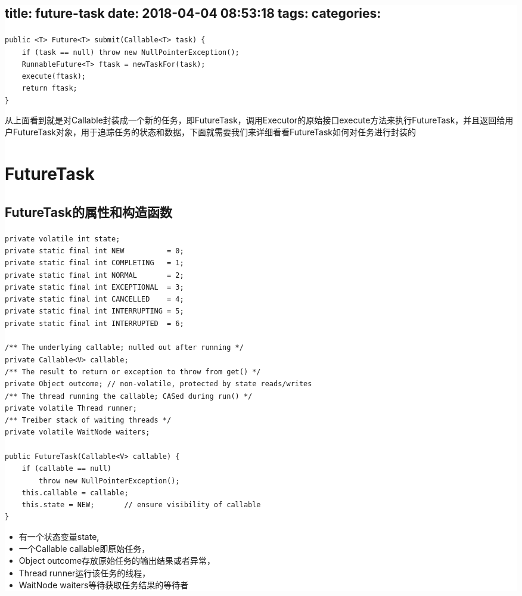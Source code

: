 title: future-task
date: 2018-04-04 08:53:18
tags:
categories:
---
```
public <T> Future<T> submit(Callable<T> task) {
    if (task == null) throw new NullPointerException();
    RunnableFuture<T> ftask = newTaskFor(task);
    execute(ftask);
    return ftask;
}
```
从上面看到就是对Callable封装成一个新的任务，即FutureTask，调用Executor的原始接口execute方法来执行FutureTask，并且返回给用户FutureTask对象，用于追踪任务的状态和数据，下面就需要我们来详细看看FutureTask如何对任务进行封装的

# FutureTask
## FutureTask的属性和构造函数
```
private volatile int state;
private static final int NEW          = 0;
private static final int COMPLETING   = 1;
private static final int NORMAL       = 2;
private static final int EXCEPTIONAL  = 3;
private static final int CANCELLED    = 4;
private static final int INTERRUPTING = 5;
private static final int INTERRUPTED  = 6;

/** The underlying callable; nulled out after running */
private Callable<V> callable;
/** The result to return or exception to throw from get() */
private Object outcome; // non-volatile, protected by state reads/writes
/** The thread running the callable; CASed during run() */
private volatile Thread runner;
/** Treiber stack of waiting threads */
private volatile WaitNode waiters;

public FutureTask(Callable<V> callable) {
    if (callable == null)
        throw new NullPointerException();
    this.callable = callable;
    this.state = NEW;       // ensure visibility of callable
}
```
- 有一个状态变量state,
- 一个Callable callable即原始任务，
- Object outcome存放原始任务的输出结果或者异常，
- Thread runner运行该任务的线程，
- WaitNode waiters等待获取任务结果的等待者
